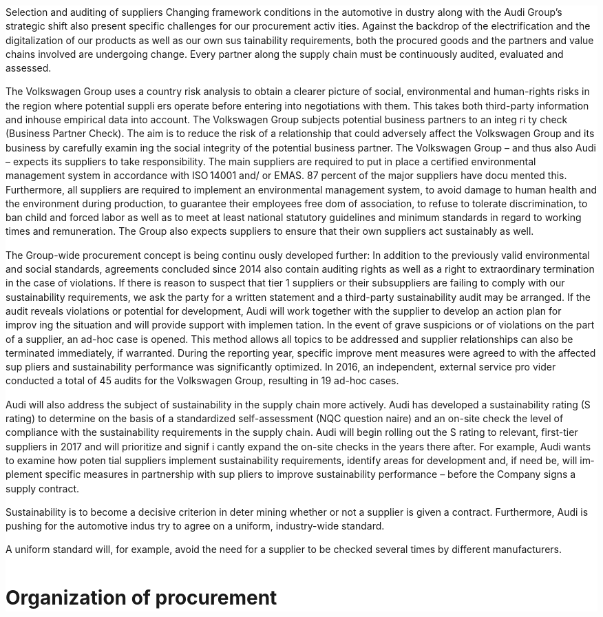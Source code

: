 Selection and auditing of suppliers Changing framework conditions in the automotive in­ dustry along with the Audi Group’s strategic shift also present specific challenges for our procurement activ­ ities. Against the backdrop of the electrification and the digitalization of our products as well as our own sus­ tainability requirements, both the procured goods and the partners and value chains involved are undergoing change. Every partner along the supply chain must be continuously audited, evaluated and assessed.  

The Volkswagen Group uses a country risk analysis to obtain a clearer picture of social, environmental and human-rights risks in the region where potential suppli­ ers operate before entering into negotiations with them. This takes both third-party information and inhouse empirical data into account. The Volkswagen Group subjects potential business partners to an integ ri­ ty check (Business Partner Check). The aim is to reduce the risk of a relationship that could adversely affect the Volkswagen Group and its business by carefully examin­ ing the social integrity of the potential business partner. The Volkswagen Group – and thus also Audi – expects its suppliers to take responsibility. The main suppliers are required to put in place a certified environmental management system in accordance with ISO 14001 and/ or EMAS. 87 percent of the major suppliers have docu­ mented this. Furthermore, all suppliers are required to implement an environmental management system, to avoid damage to human health and the environment during production, to guarantee their employees free­ dom of association, to refuse to tolerate discrimination, to ban child and forced labor as well as to meet at least national statutory guidelines and minimum standards in regard to working times and remuneration. The Group also expects suppliers to ensure that their own suppliers act sustainably as well.  

The Group-wide procurement concept is being continu­ ously developed further: In addition to the previously valid environmental and social standards, agreements concluded since 2014 also contain auditing rights as well as a right to extraordinary termination in the case of violations. If there is reason to suspect that tier 1 suppliers or their subsuppliers are failing to comply with our sustainability requirements, we ask the party for a written statement and a third-party sustainability audit may be arranged. If the audit reveals violations or potential for development, Audi will work together with the supplier to develop an action plan for improv­ ing the situation and will provide support with implemen­ tation. In the event of grave suspicions or of violations on the part of a supplier, an ad-hoc case is opened. This method allows all topics to be addressed and supplier relationships can also be terminated immediately, if warranted. During the reporting year, specific improve­ ment measures were agreed to with the affected sup­ pliers and sustainability performance was significantly optimized. In 2016, an independent, external service pro­ vider conducted a total of 45 audits for the ­Volkswagen Group, resulting in 19 ad-hoc cases.  

Audi will also address the subject of sustainability in the supply chain more actively. Audi has developed a sustainability rating (S rating) to determine on the ­basis of a standardized self-assessment (NQC question­ naire) and an on-site check the level of compliance with the sustainability requirements in the supply chain. Audi will begin rolling out the S rating to relevant, first-­tier suppliers in 2017 and will prioritize and signif i­ cantly expand the on-site checks in the years there­ after. For example, Audi wants to examine how poten­ tial suppliers implement sustainability requirements, identify areas for development and, if need be, will im­ plement specific measures in partnership with sup­ pliers to improve sustainability performance – ­before the Company signs a supply contract.  

Sustainability is to become a decisive criterion in deter­ mining whether or not a supplier is given a contract. Furthermore, Audi is pushing for the automotive indus­ try to agree on a uniform, industry-wide standard.  

A uniform standard will, for example, avoid the need for a supplier to be checked several times by different manufacturers.  

# Organization of procurement  
